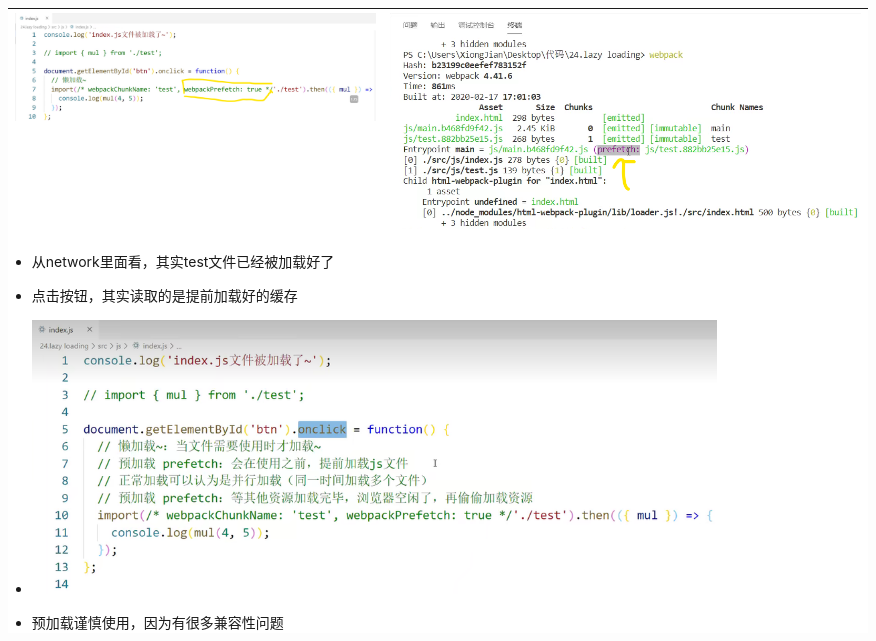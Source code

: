 | <img src="基础内容.assets/image-20240325075848703.png" alt="image-20240325075848703" style="zoom: 67%;" /> | <img src="基础内容.assets/image-20240325075933041.png" alt="image-20240325075933041"  /> |
| ------------------------------------------------------------ | ------------------------------------------------------------ |

- 从network里面看，其实test文件已经被加载好了

- 点击按钮，其实读取的是提前加载好的缓存
- <img src="基础内容.assets/image-20240325080302501.png" alt="image-20240325080302501" style="zoom:67%;" />
- 预加载谨慎使用，因为有很多兼容性问题 
